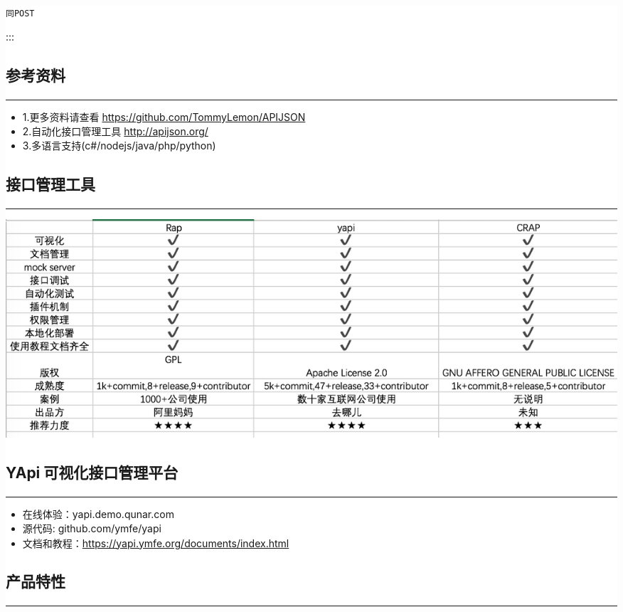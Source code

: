 ```
同POST
```

:::



<slide class="bg-light aligncenter">

## **参考资料**

---

* 1.更多资料请查看 https://github.com/TommyLemon/APIJSON
* 2.自动化接口管理工具 http://apijson.org/
* 3.多语言支持(c#/nodejs/java/php/python)


<slide class="bg-apple aligncenter">

## **接口管理工具**
---
![](public/api-management-tools.png)

<slide class="bg-apple aligncenter">

## **YApi 可视化接口管理平台**
---
* 在线体验：yapi.demo.qunar.com       
* 源代码: github.com/ymfe/yapi     
* 文档和教程：https://yapi.ymfe.org/documents/index.html




<slide class="bg-apple aligncenter">

##  产品特性
---
